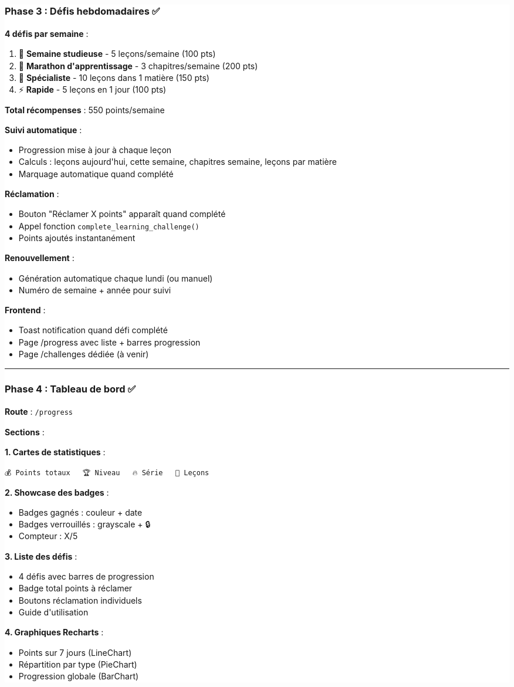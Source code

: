
### Phase 3 : Défis hebdomadaires ✅

**4 défis par semaine** :
1. 📖 **Semaine studieuse** - 5 leçons/semaine (100 pts)
2. 🎯 **Marathon d'apprentissage** - 3 chapitres/semaine (200 pts)
3. 🔬 **Spécialiste** - 10 leçons dans 1 matière (150 pts)
4. ⚡ **Rapide** - 5 leçons en 1 jour (100 pts)

**Total récompenses** : 550 points/semaine

**Suivi automatique** :
- Progression mise à jour à chaque leçon
- Calculs : leçons aujourd'hui, cette semaine, chapitres semaine, leçons par matière
- Marquage automatique quand complété

**Réclamation** :
- Bouton "Réclamer X points" apparaît quand complété
- Appel fonction `complete_learning_challenge()`
- Points ajoutés instantanément

**Renouvellement** :
- Génération automatique chaque lundi (ou manuel)
- Numéro de semaine + année pour suivi

**Frontend** :
- Toast notification quand défi complété
- Page /progress avec liste + barres progression
- Page /challenges dédiée (à venir)

---

### Phase 4 : Tableau de bord ✅

**Route** : `/progress`

**Sections** :

**1. Cartes de statistiques** :
```
💰 Points totaux   🏆 Niveau   🔥 Série   🎯 Leçons
```

**2. Showcase des badges** :
- Badges gagnés : couleur + date
- Badges verrouillés : grayscale + 🔒
- Compteur : X/5

**3. Liste des défis** :
- 4 défis avec barres de progression
- Badge total points à réclamer
- Boutons réclamation individuels
- Guide d'utilisation

**4. Graphiques Recharts** :
- Points sur 7 jours (LineChart)
- Répartition par type (PieChart)
- Progression globale (BarChart)
